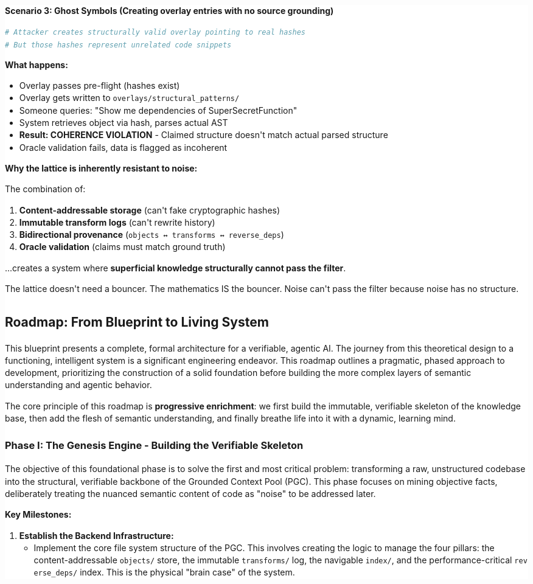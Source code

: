 **Scenario 3: Ghost Symbols (Creating overlay entries with no source grounding)**

```bash
# Attacker creates structurally valid overlay pointing to real hashes
# But those hashes represent unrelated code snippets
```

**What happens:**

- Overlay passes pre-flight (hashes exist)
- Overlay gets written to `overlays/structural_patterns/`
- Someone queries: "Show me dependencies of SuperSecretFunction"
- System retrieves object via hash, parses actual AST
- **Result: COHERENCE VIOLATION** - Claimed structure doesn't match actual parsed structure
- Oracle validation fails, data is flagged as incoherent

**Why the lattice is inherently resistant to noise:**

The combination of:

1. **Content-addressable storage** (can't fake cryptographic hashes)
2. **Immutable transform logs** (can't rewrite history)
3. **Bidirectional provenance** (`objects ↔ transforms ↔ reverse_deps`)
4. **Oracle validation** (claims must match ground truth)

...creates a system where **superficial knowledge structurally cannot pass the filter**.

The lattice doesn't need a bouncer. The mathematics IS the bouncer. Noise can't pass the filter because noise has no structure.

## **Roadmap: From Blueprint to Living System**

This blueprint presents a complete, formal architecture for a verifiable, agentic AI. The journey from this theoretical design to a functioning, intelligent system is a significant engineering endeavor. This roadmap outlines a pragmatic, phased approach to development, prioritizing the construction of a solid foundation before building the more complex layers of semantic understanding and agentic behavior.

The core principle of this roadmap is **progressive enrichment**: we first build the immutable, verifiable skeleton of the knowledge base, then add the flesh of semantic understanding, and finally breathe life into it with a dynamic, learning mind.

### **Phase I: The Genesis Engine - Building the Verifiable Skeleton**

The objective of this foundational phase is to solve the first and most critical problem: transforming a raw, unstructured codebase into the structural, verifiable backbone of the Grounded Context Pool (PGC). This phase focuses on mining objective facts, deliberately treating the nuanced semantic content of code as "noise" to be addressed later.

**Key Milestones:**

1. **Establish the Backend Infrastructure:**
   - Implement the core file system structure of the PGC. This involves creating the logic to manage the four pillars: the content-addressable `objects/` store, the immutable `transforms/` log, the navigable `index/`, and the performance-critical `reverse_deps/` index. This is the physical "brain case" of the system.
